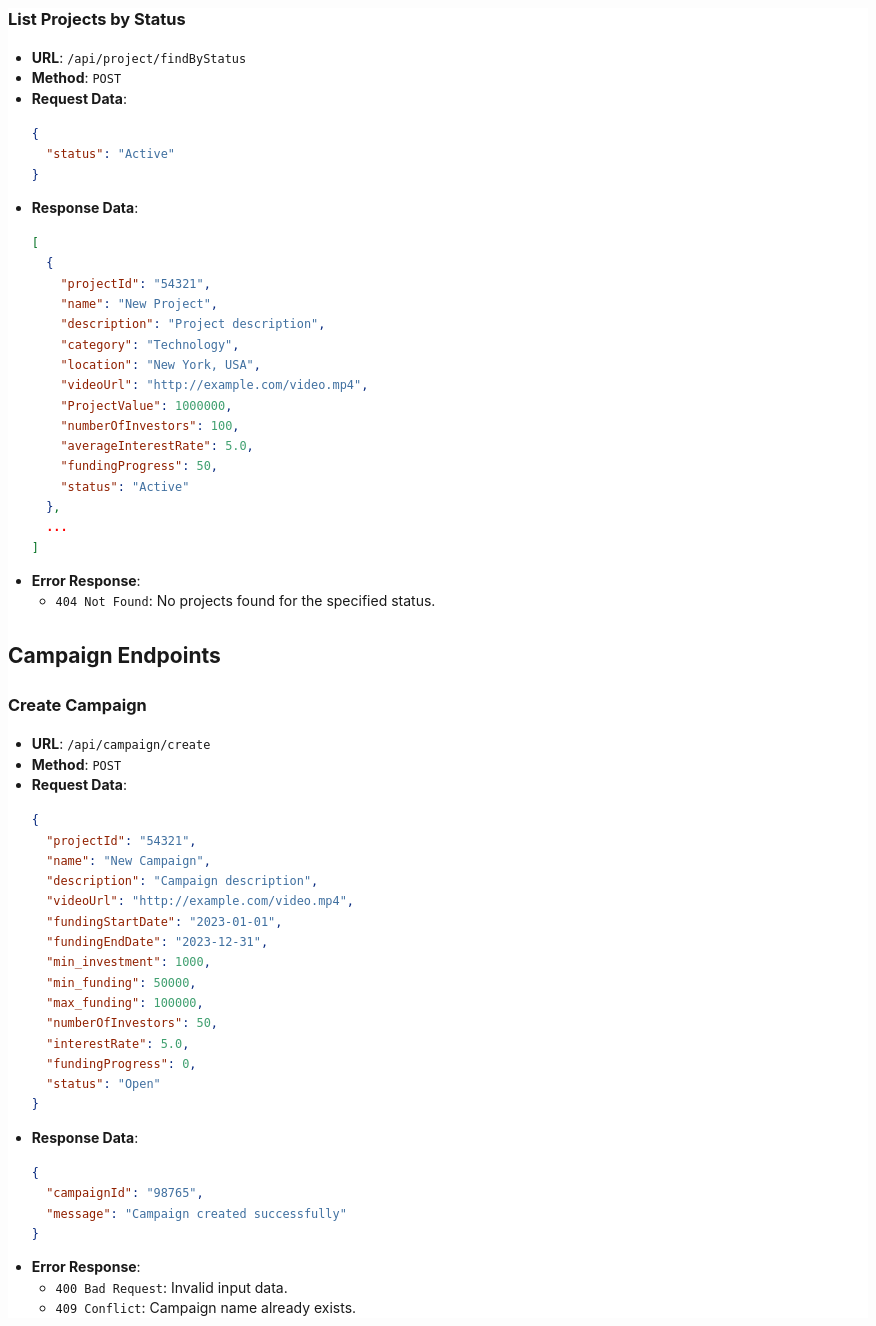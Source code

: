 ### List Projects by Status
- **URL**: `/api/project/findByStatus`
- **Method**: `POST`
- **Request Data**:
  ```json
  {
    "status": "Active"
  }
  ```
- **Response Data**:
  ```json
  [
    {
      "projectId": "54321",
      "name": "New Project",
      "description": "Project description",
      "category": "Technology",
      "location": "New York, USA",
      "videoUrl": "http://example.com/video.mp4",
      "ProjectValue": 1000000,
      "numberOfInvestors": 100,
      "averageInterestRate": 5.0,
      "fundingProgress": 50,
      "status": "Active"
    },
    ...
  ]
  ```
- **Error Response**:
  - `404 Not Found`: No projects found for the specified status.

## Campaign Endpoints

### Create Campaign
- **URL**: `/api/campaign/create`
- **Method**: `POST`
- **Request Data**:
  ```json
  {
    "projectId": "54321",
    "name": "New Campaign",
    "description": "Campaign description",
    "videoUrl": "http://example.com/video.mp4",
    "fundingStartDate": "2023-01-01",
    "fundingEndDate": "2023-12-31",
    "min_investment": 1000,
    "min_funding": 50000,
    "max_funding": 100000,
    "numberOfInvestors": 50,
    "interestRate": 5.0,
    "fundingProgress": 0,
    "status": "Open"
  }
  ```
- **Response Data**:
  ```json
  {
    "campaignId": "98765",
    "message": "Campaign created successfully"
  }
  ```
- **Error Response**:
  - `400 Bad Request`: Invalid input data.
  - `409 Conflict`: Campaign name already exists.